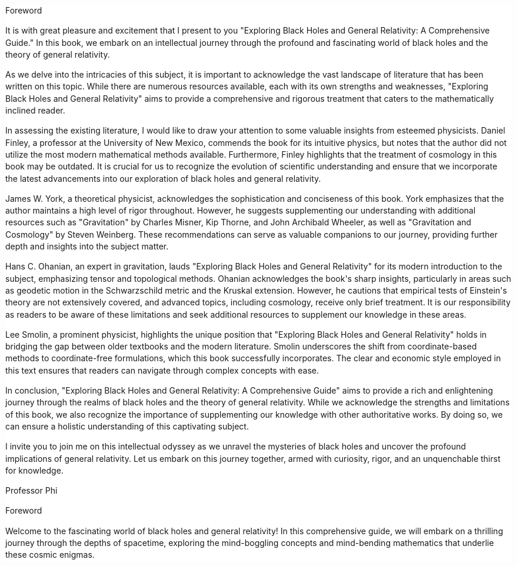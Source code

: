 Foreword

It is with great pleasure and excitement that I present to you "Exploring Black Holes and General Relativity: A Comprehensive Guide." In this book, we embark on an intellectual journey through the profound and fascinating world of black holes and the theory of general relativity.

As we delve into the intricacies of this subject, it is important to acknowledge the vast landscape of literature that has been written on this topic. While there are numerous resources available, each with its own strengths and weaknesses, "Exploring Black Holes and General Relativity" aims to provide a comprehensive and rigorous treatment that caters to the mathematically inclined reader.

In assessing the existing literature, I would like to draw your attention to some valuable insights from esteemed physicists. Daniel Finley, a professor at the University of New Mexico, commends the book for its intuitive physics, but notes that the author did not utilize the most modern mathematical methods available. Furthermore, Finley highlights that the treatment of cosmology in this book may be outdated. It is crucial for us to recognize the evolution of scientific understanding and ensure that we incorporate the latest advancements into our exploration of black holes and general relativity.

James W. York, a theoretical physicist, acknowledges the sophistication and conciseness of this book. York emphasizes that the author maintains a high level of rigor throughout. However, he suggests supplementing our understanding with additional resources such as "Gravitation" by Charles Misner, Kip Thorne, and John Archibald Wheeler, as well as "Gravitation and Cosmology" by Steven Weinberg. These recommendations can serve as valuable companions to our journey, providing further depth and insights into the subject matter.

Hans C. Ohanian, an expert in gravitation, lauds "Exploring Black Holes and General Relativity" for its modern introduction to the subject, emphasizing tensor and topological methods. Ohanian acknowledges the book's sharp insights, particularly in areas such as geodetic motion in the Schwarzschild metric and the Kruskal extension. However, he cautions that empirical tests of Einstein's theory are not extensively covered, and advanced topics, including cosmology, receive only brief treatment. It is our responsibility as readers to be aware of these limitations and seek additional resources to supplement our knowledge in these areas.

Lee Smolin, a prominent physicist, highlights the unique position that "Exploring Black Holes and General Relativity" holds in bridging the gap between older textbooks and the modern literature. Smolin underscores the shift from coordinate-based methods to coordinate-free formulations, which this book successfully incorporates. The clear and economic style employed in this text ensures that readers can navigate through complex concepts with ease.

In conclusion, "Exploring Black Holes and General Relativity: A Comprehensive Guide" aims to provide a rich and enlightening journey through the realms of black holes and the theory of general relativity. While we acknowledge the strengths and limitations of this book, we also recognize the importance of supplementing our knowledge with other authoritative works. By doing so, we can ensure a holistic understanding of this captivating subject.

I invite you to join me on this intellectual odyssey as we unravel the mysteries of black holes and uncover the profound implications of general relativity. Let us embark on this journey together, armed with curiosity, rigor, and an unquenchable thirst for knowledge.

Professor Phi

Foreword

Welcome to the fascinating world of black holes and general relativity! In this comprehensive guide, we will embark on a thrilling journey through the depths of spacetime, exploring the mind-boggling concepts and mind-bending mathematics that underlie these cosmic enigmas.
